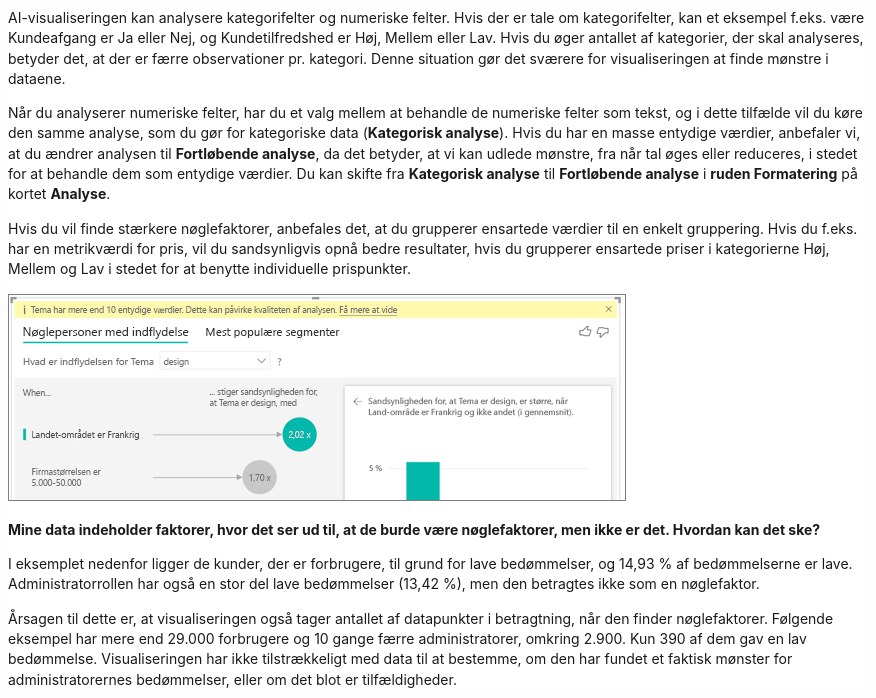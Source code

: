AI-visualiseringen kan analysere kategorifelter og numeriske felter. Hvis der er tale om kategorifelter, kan et eksempel f.eks. være Kundeafgang er Ja eller Nej, og Kundetilfredshed er Høj, Mellem eller Lav. Hvis du øger antallet af kategorier, der skal analyseres, betyder det, at der er færre observationer pr. kategori. Denne situation gør det sværere for visualiseringen at finde mønstre i dataene. 

Når du analyserer numeriske felter, har du et valg mellem at behandle de numeriske felter som tekst, og i dette tilfælde vil du køre den samme analyse, som du gør for kategoriske data (**Kategorisk analyse**). Hvis du har en masse entydige værdier, anbefaler vi, at du ændrer analysen til **Fortløbende analyse**, da det betyder, at vi kan udlede mønstre, fra når tal øges eller reduceres, i stedet for at behandle dem som entydige værdier. Du kan skifte fra **Kategorisk analyse** til **Fortløbende analyse** i **ruden Formatering** på kortet **Analyse**.

Hvis du vil finde stærkere nøglefaktorer, anbefales det, at du grupperer ensartede værdier til en enkelt gruppering. Hvis du f.eks. har en metrikværdi for pris, vil du sandsynligvis opnå bedre resultater, hvis du grupperer ensartede priser i kategorierne Høj, Mellem og Lav i stedet for at benytte individuelle prispunkter. 

![Advarsel om mere end 10 entydige faktorer](media/power-bi-visualization-influencers/power-bi-error4.png)


**Mine data indeholder faktorer, hvor det ser ud til, at de burde være nøglefaktorer, men ikke er det. Hvordan kan det ske?**

I eksemplet nedenfor ligger de kunder, der er forbrugere, til grund for lave bedømmelser, og 14,93 % af bedømmelserne er lave. Administratorrollen har også en stor del lave bedømmelser (13,42 %), men den betragtes ikke som en nøglefaktor. 

Årsagen til dette er, at visualiseringen også tager antallet af datapunkter i betragtning, når den finder nøglefaktorer. Følgende eksempel har mere end 29.000 forbrugere og 10 gange færre administratorer, omkring 2.900. Kun 390 af dem gav en lav bedømmelse. Visualiseringen har ikke tilstrækkeligt med data til at bestemme, om den har fundet et faktisk mønster for administratorernes bedømmelser, eller om det blot er tilfældigheder. 
